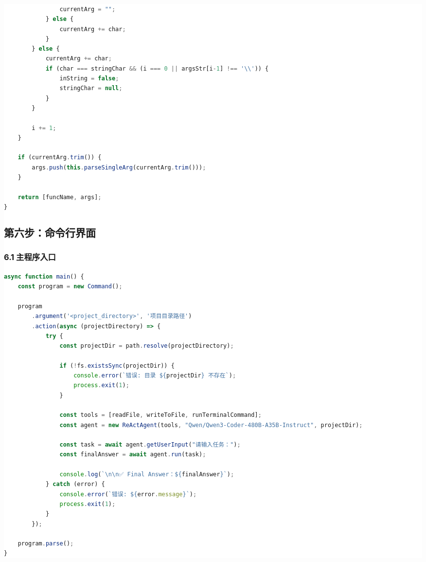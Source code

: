 ```javascript
                currentArg = "";
            } else {
                currentArg += char;
            }
        } else {
            currentArg += char;
            if (char === stringChar && (i === 0 || argsStr[i-1] !== '\\')) {
                inString = false;
                stringChar = null;
            }
        }
        
        i += 1;
    }
    
    if (currentArg.trim()) {
        args.push(this.parseSingleArg(currentArg.trim()));
    }
    
    return [funcName, args];
}
```

## 第六步：命令行界面

### 6.1 主程序入口
```javascript
async function main() {
    const program = new Command();
    
    program
        .argument('<project_directory>', '项目目录路径')
        .action(async (projectDirectory) => {
            try {
                const projectDir = path.resolve(projectDirectory);
                
                if (!fs.existsSync(projectDir)) {
                    console.error(`错误: 目录 ${projectDir} 不存在`);
                    process.exit(1);
                }

                const tools = [readFile, writeToFile, runTerminalCommand];
                const agent = new ReActAgent(tools, "Qwen/Qwen3-Coder-480B-A35B-Instruct", projectDir);

                const task = await agent.getUserInput("请输入任务：");
                const finalAnswer = await agent.run(task);

                console.log(`\n\n✅ Final Answer：${finalAnswer}`);
            } catch (error) {
                console.error(`错误: ${error.message}`);
                process.exit(1);
            }
        });

    program.parse();
}
```
